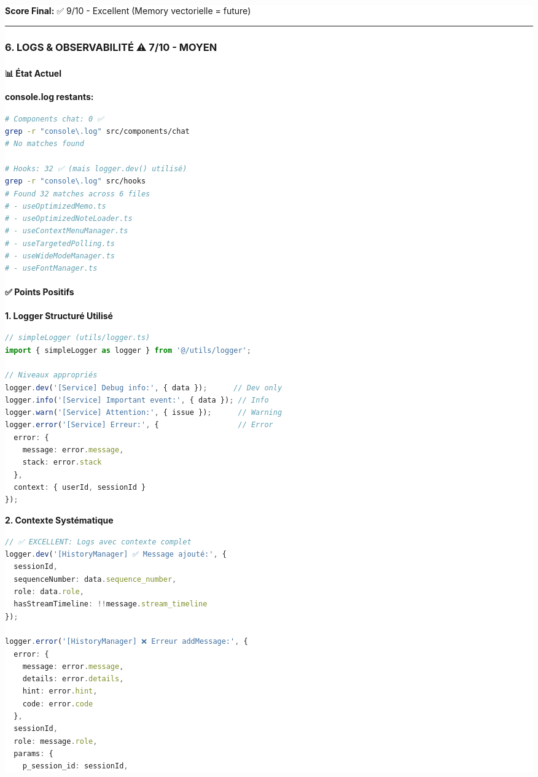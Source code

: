 **Score Final:** ✅ 9/10 - Excellent (Memory vectorielle = future)

---

### 6. LOGS & OBSERVABILITÉ ⚠️ 7/10 - MOYEN

#### 📊 État Actuel

**console.log restants:**
```bash
# Components chat: 0 ✅
grep -r "console\.log" src/components/chat
# No matches found

# Hooks: 32 ✅ (mais logger.dev() utilisé)
grep -r "console\.log" src/hooks
# Found 32 matches across 6 files
# - useOptimizedMemo.ts
# - useOptimizedNoteLoader.ts
# - useContextMenuManager.ts
# - useTargetedPolling.ts
# - useWideModeManager.ts
# - useFontManager.ts
```

#### ✅ Points Positifs

**1. Logger Structuré Utilisé**
```typescript
// simpleLogger (utils/logger.ts)
import { simpleLogger as logger } from '@/utils/logger';

// Niveaux appropriés
logger.dev('[Service] Debug info:', { data });      // Dev only
logger.info('[Service] Important event:', { data }); // Info
logger.warn('[Service] Attention:', { issue });      // Warning
logger.error('[Service] Erreur:', {                  // Error
  error: {
    message: error.message,
    stack: error.stack
  },
  context: { userId, sessionId }
});
```

**2. Contexte Systématique**
```typescript
// ✅ EXCELLENT: Logs avec contexte complet
logger.dev('[HistoryManager] ✅ Message ajouté:', {
  sessionId,
  sequenceNumber: data.sequence_number,
  role: data.role,
  hasStreamTimeline: !!message.stream_timeline
});

logger.error('[HistoryManager] ❌ Erreur addMessage:', {
  error: {
    message: error.message,
    details: error.details,
    hint: error.hint,
    code: error.code
  },
  sessionId,
  role: message.role,
  params: {
    p_session_id: sessionId,
```